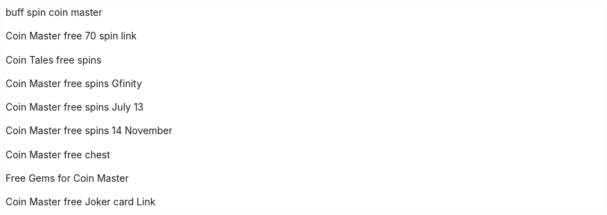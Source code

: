 buff spin coin master

Coin Master free 70 spin link

Coin Tales free spins

Coin Master free spins Gfinity

Coin Master free spins July 13

Coin Master free spins 14 November

Coin Master free chest

Free Gems for Coin Master

Coin Master free Joker card Link
